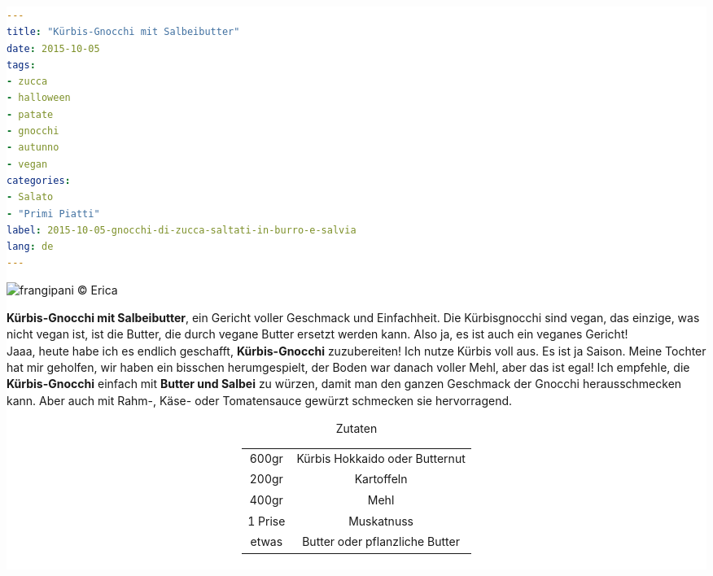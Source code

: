 ```yaml
---
title: "Kürbis-Gnocchi mit Salbeibutter"
date: 2015-10-05
tags:
- zucca
- halloween
- patate
- gnocchi
- autunno
- vegan
categories:
- Salato
- "Primi Piatti"
label: 2015-10-05-gnocchi-di-zucca-saltati-in-burro-e-salvia
lang: de
---
```

![](../2015-10-05-gnocchi-di-zucca-saltati-in-burro-e-salvia/header.jpeg "frangipani © Erica")

**Kürbis-Gnocchi mit Salbeibutter**, ein Gericht voller Geschmack und Einfachheit. Die Kürbisgnocchi sind vegan, das einzige, was nicht vegan ist, ist die Butter, die durch vegane Butter ersetzt werden kann. Also ja, es ist auch ein veganes Gericht!
<br />
Jaaa, heute habe ich es endlich geschafft, **Kürbis-Gnocchi** zuzubereiten! Ich nutze Kürbis voll aus. Es ist ja Saison. Meine Tochter hat mir geholfen, wir haben ein bisschen herumgespielt, der Boden war danach voller Mehl, aber das ist egal! Ich empfehle, die **Kürbis-Gnocchi** einfach mit **Butter und Salbei** zu würzen, damit man den ganzen Geschmack der Gnocchi herausschmecken kann. Aber auch mit Rahm-, Käse- oder Tomatensauce gewürzt schmecken sie hervorragend.

<div id="wrapper" style="text-align: center">
  <div id="yourdiv" style="display: inline-block;">
    <div class="ingredients" itemscope itemtype="http://schema.org/Recipe">
      <span itemprop="name" style="display:none;">Kürbis-Gnocchi mit Salbeibutter</span>
      <span itemprop="recipeCategory" style="display:none;">Süsses</span>
      <img itemprop="image" style="display:none;" class="ignore-gallery-item" src="../2015-10-05-gnocchi-di-zucca-saltati-in-burro-e-salvia/header.jpg"/>
      <span itemprop="author" style="display:none;">Erica Raiano</span>
      <span itemprop="description" style="display:none;">Kürbis-Gnocchi mit Salbeibutter, ein Gericht voller Geschmack und Einfachheit.</span>
      <div class="ingredients-title">Zutaten</div>
      <table>
        <tbody>
          </tr>
          <tr itemprop="recipeIngredient"> 
            <td>600gr</td>
            <td>Kürbis Hokkaido oder Butternut</td>
          </tr>
          <tr itemprop="recipeIngredient"> 
            <td>200gr</td>
            <td>Kartoffeln</td>
          </tr>
          <tr itemprop="recipeIngredient"> 
            <td>400gr</td>
            <td>Mehl</td>
          </tr>
          <tr itemprop="recipeIngredient"> 
            <td>1 Prise</td>
            <td>Muskatnuss</td>
          </tr>
          <tr itemprop="recipeIngredient"> 
            <td>etwas</td>
            <td>Butter oder pflanzliche Butter</td>      
          </tr>